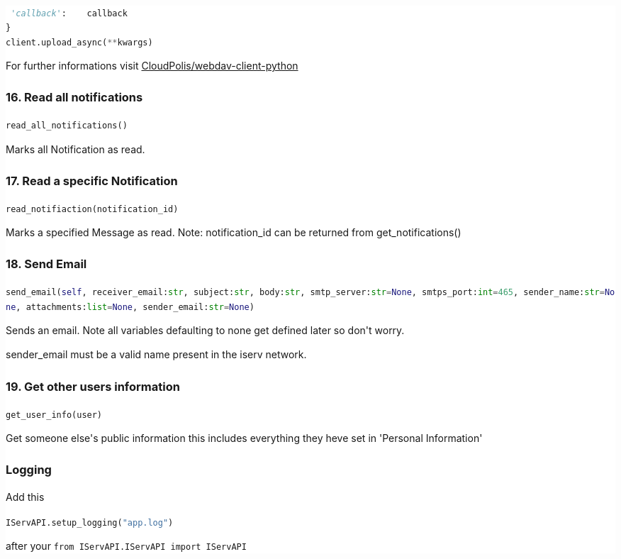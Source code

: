 ```python
 'callback':    callback
}
client.upload_async(**kwargs)
```

For further informations visit [CloudPolis/webdav-client-python](https://github.com/CloudPolis/webdav-client-python)


### 16. Read all notifications

```python
read_all_notifications()
```

Marks all Notification as read.


### 17. Read a specific Notification


```python
read_notifiaction(notification_id)
```

Marks a specified Message as read. Note: notification_id can be returned from get_notifications()


### 18. Send Email


```python
send_email(self, receiver_email:str, subject:str, body:str, smtp_server:str=None, smtps_port:int=465, sender_name:str=None, attachments:list=None, sender_email:str=None)
```

Sends an email. Note all variables defaulting to none get defined later so don't worry.

sender_email must be a valid name present in the iserv network.


### 19. Get other users information


```python
get_user_info(user)
```

Get someone else's public information this includes everything they heve set in 'Personal Information'

### Logging

Add this
```python
IServAPI.setup_logging("app.log")
```
after your `from IServAPI.IServAPI import IServAPI`

